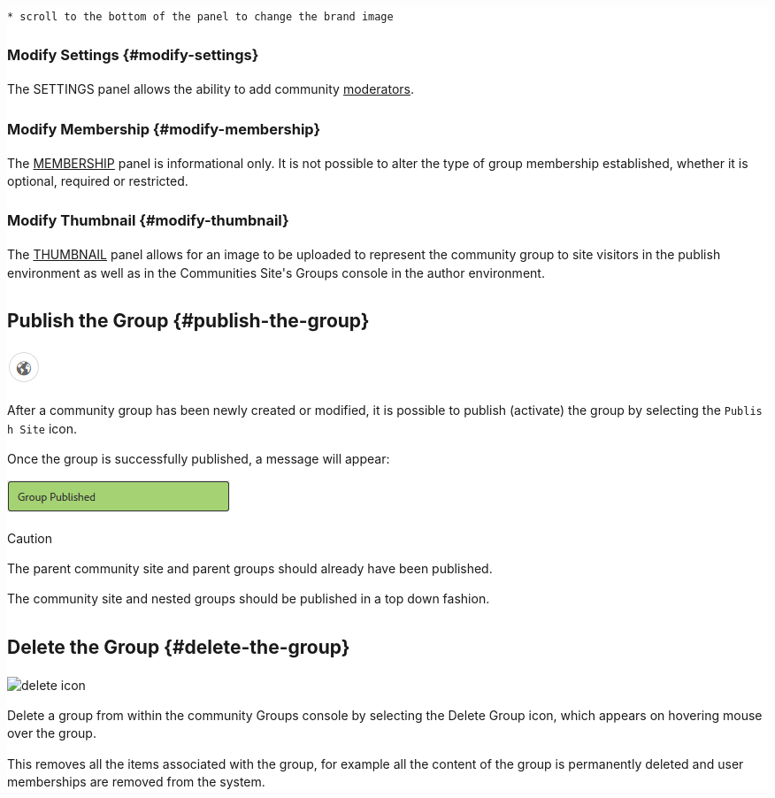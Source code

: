     * scroll to the bottom of the panel to change the brand image

### Modify Settings {#modify-settings}

The SETTINGS panel allows the ability to add community [moderators](#moderation).

### Modify Membership {#modify-membership}

The [MEMBERSHIP](#membership) panel is informational only. It is not possible to alter the type of group membership established, whether it is optional, required or restricted.

### Modify Thumbnail {#modify-thumbnail}

The [THUMBNAIL](#thumbnail) panel allows for an image to be uploaded to represent the community group to site visitors in the publish environment as well as in the Communities Site's Groups console in the author environment.

## Publish the Group {#publish-the-group}

![](assets/chlimage_1-210.png)

After a community group has been newly created or modified, it is possible to publish (activate) the group by selecting the `Publish Site` icon.

Once the group is successfully published, a message will appear:

![](assets/chlimage_1-211.png)

>[!CAUTION]
>
>The parent community site and parent groups should already have been published.
>
>The community site and nested groups should be published in a top down fashion.

## Delete the Group {#delete-the-group}

![delete icon]()

Delete a group from within the community Groups console by selecting the Delete Group icon, which appears on hovering mouse over the group.

This removes all the items associated with the group, for example all the content of the group is permanently deleted and user memberships are removed from the system.
